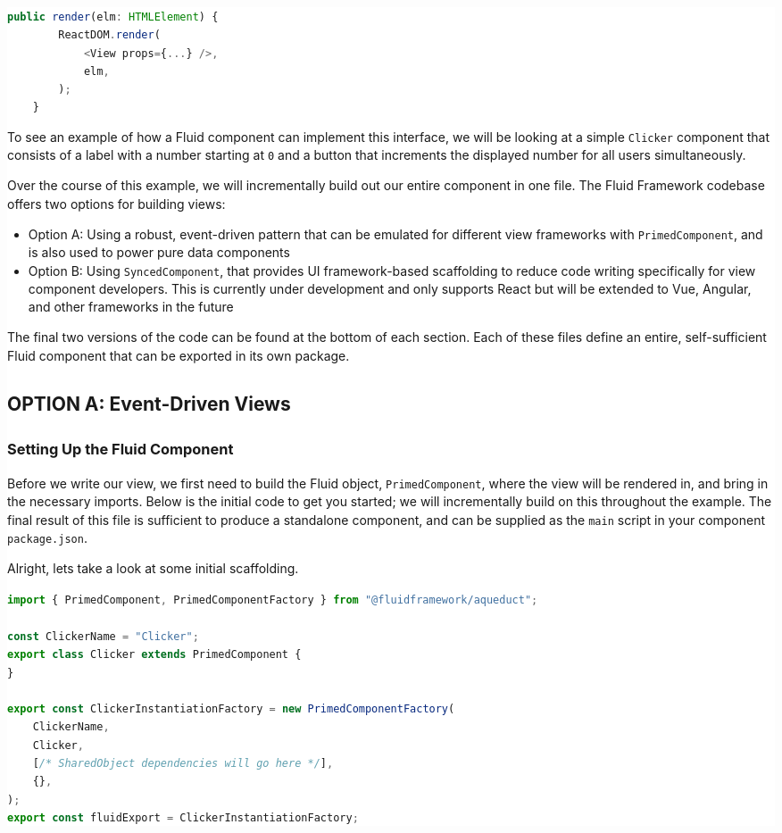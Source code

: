 ```typescript
public render(elm: HTMLElement) {
        ReactDOM.render(
            <View props={...} />,
            elm,
        );
    }
 ```


To see an example of how a Fluid component can implement this interface, we will be looking at a simple `Clicker`
component that consists of a label with a number starting at `0` and a button that increments the displayed number for
all users simultaneously.

Over the course of this example, we will incrementally build out our entire component in one file. The Fluid Framework codebase offers two options for building views:

- Option A: Using a robust, event-driven pattern that can be emulated for different view frameworks with `PrimedComponent`, and is also used to power pure data components
- Option B: Using `SyncedComponent`, that provides UI framework-based scaffolding to reduce code writing specifically for view component developers. This is currently under development and only supports React but will be extended to Vue, Angular, and other frameworks in the future

The final two versions of the code can be found at the bottom of each section. Each of these files define an entire, self-sufficient
Fluid component that can be exported in its own package.

## OPTION A: Event-Driven Views

### Setting Up the Fluid Component

Before we write our view, we first need to build the Fluid object, `PrimedComponent`, where the view will be rendered in,
and bring in the necessary imports. Below is the initial code to get you started; we will incrementally build on this
throughout the example. The final result of this file is sufficient to produce a standalone component, and can be
supplied as the `main` script in your component `package.json`.

Alright, lets take a look at some initial scaffolding.

```typescript
import { PrimedComponent, PrimedComponentFactory } from "@fluidframework/aqueduct";

const ClickerName = "Clicker";
export class Clicker extends PrimedComponent {
}

export const ClickerInstantiationFactory = new PrimedComponentFactory(
    ClickerName,
    Clicker,
    [/* SharedObject dependencies will go here */],
    {},
);
export const fluidExport = ClickerInstantiationFactory;
 ```

